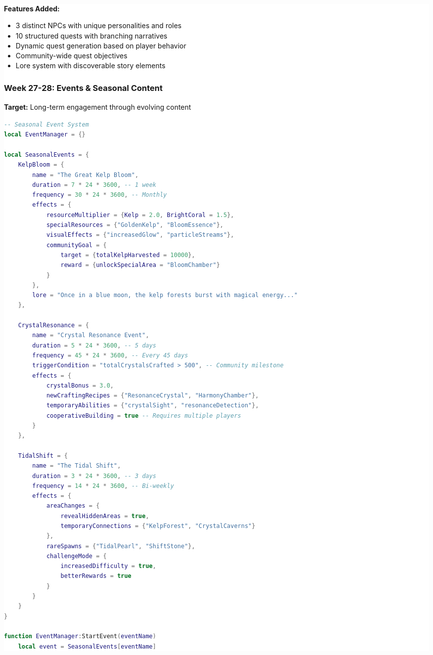 **Features Added:**
- 3 distinct NPCs with unique personalities and roles
- 10 structured quests with branching narratives
- Dynamic quest generation based on player behavior
- Community-wide quest objectives
- Lore system with discoverable story elements

### Week 27-28: Events & Seasonal Content
**Target:** Long-term engagement through evolving content

```lua
-- Seasonal Event System
local EventManager = {}

local SeasonalEvents = {
    KelpBloom = {
        name = "The Great Kelp Bloom",
        duration = 7 * 24 * 3600, -- 1 week
        frequency = 30 * 24 * 3600, -- Monthly
        effects = {
            resourceMultiplier = {Kelp = 2.0, BrightCoral = 1.5},
            specialResources = {"GoldenKelp", "BloomEssence"},
            visualEffects = {"increasedGlow", "particleStreams"},
            communityGoal = {
                target = {totalKelpHarvested = 10000},
                reward = {unlockSpecialArea = "BloomChamber"}
            }
        },
        lore = "Once in a blue moon, the kelp forests burst with magical energy..."
    },
    
    CrystalResonance = {
        name = "Crystal Resonance Event",
        duration = 5 * 24 * 3600, -- 5 days
        frequency = 45 * 24 * 3600, -- Every 45 days
        triggerCondition = "totalCrystalsCrafted > 500", -- Community milestone
        effects = {
            crystalBonus = 3.0,
            newCraftingRecipes = {"ResonanceCrystal", "HarmonyChamber"},
            temporaryAbilities = {"crystalSight", "resonanceDetection"},
            cooperativeBuilding = true -- Requires multiple players
        }
    },
    
    TidalShift = {
        name = "The Tidal Shift",
        duration = 3 * 24 * 3600, -- 3 days
        frequency = 14 * 24 * 3600, -- Bi-weekly
        effects = {
            areaChanges = {
                revealHiddenAreas = true,
                temporaryConnections = {"KelpForest", "CrystalCaverns"}
            },
            rareSpawns = {"TidalPearl", "ShiftStone"},
            challengeMode = {
                increasedDifficulty = true,
                betterRewards = true
            }
        }
    }
}

function EventManager:StartEvent(eventName)
    local event = SeasonalEvents[eventName]
```